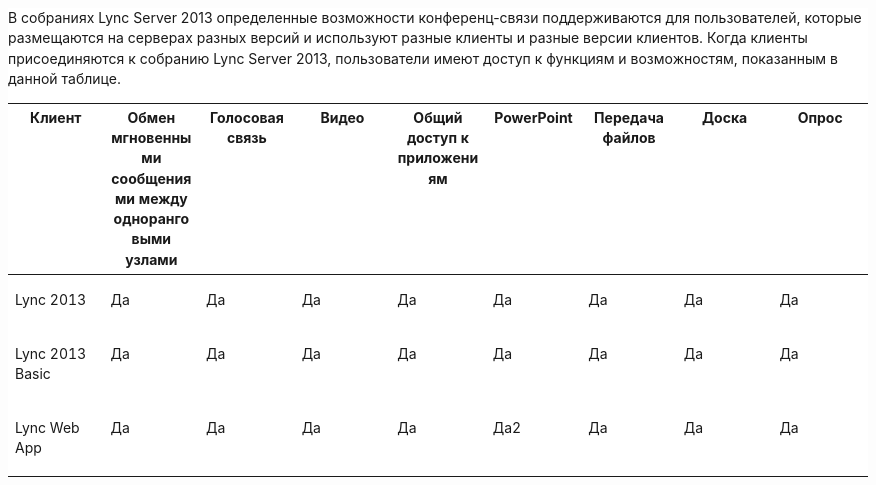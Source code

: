 В собраниях Lync Server 2013 определенные возможности конференц-связи поддерживаются для пользователей, которые размещаются на серверах разных версий и используют разные клиенты и разные версии клиентов. Когда клиенты присоединяются к собранию Lync Server 2013, пользователи имеют доступ к функциям и возможностям, показанным в данной таблице.


<table style="width:100%;">
<colgroup>
<col style="width: 11%" />
<col style="width: 11%" />
<col style="width: 11%" />
<col style="width: 11%" />
<col style="width: 11%" />
<col style="width: 11%" />
<col style="width: 11%" />
<col style="width: 11%" />
<col style="width: 11%" />
</colgroup>
<thead>
<tr class="header">
<th>Клиент</th>
<th>Обмен мгновенными сообщениями между одноранговыми узлами</th>
<th>Голосовая связь</th>
<th>Видео</th>
<th>Общий доступ к приложениям</th>
<th>PowerPoint</th>
<th>Передача файлов</th>
<th>Доска</th>
<th>Опрос</th>
</tr>
</thead>
<tbody>
<tr class="odd">
<td><p>Lync 2013</p></td>
<td><p>Да</p></td>
<td><p>Да</p></td>
<td><p>Да</p></td>
<td><p>Да</p></td>
<td><p>Да</p></td>
<td><p>Да</p></td>
<td><p>Да</p></td>
<td><p>Да</p></td>
</tr>
<tr class="even">
<td><p>Lync 2013 Basic</p></td>
<td><p>Да</p></td>
<td><p>Да</p></td>
<td><p>Да</p></td>
<td><p>Да</p></td>
<td><p>Да</p></td>
<td><p>Да</p></td>
<td><p>Да</p></td>
<td><p>Да</p></td>
</tr>
<tr class="odd">
<td><p>Lync Web App</p></td>
<td><p>Да</p></td>
<td><p>Да</p></td>
<td><p>Да</p></td>
<td><p>Да</p></td>
<td><p>Да2</p></td>
<td><p>Да</p></td>
<td><p>Да</p></td>
<td><p>Да</p></td>